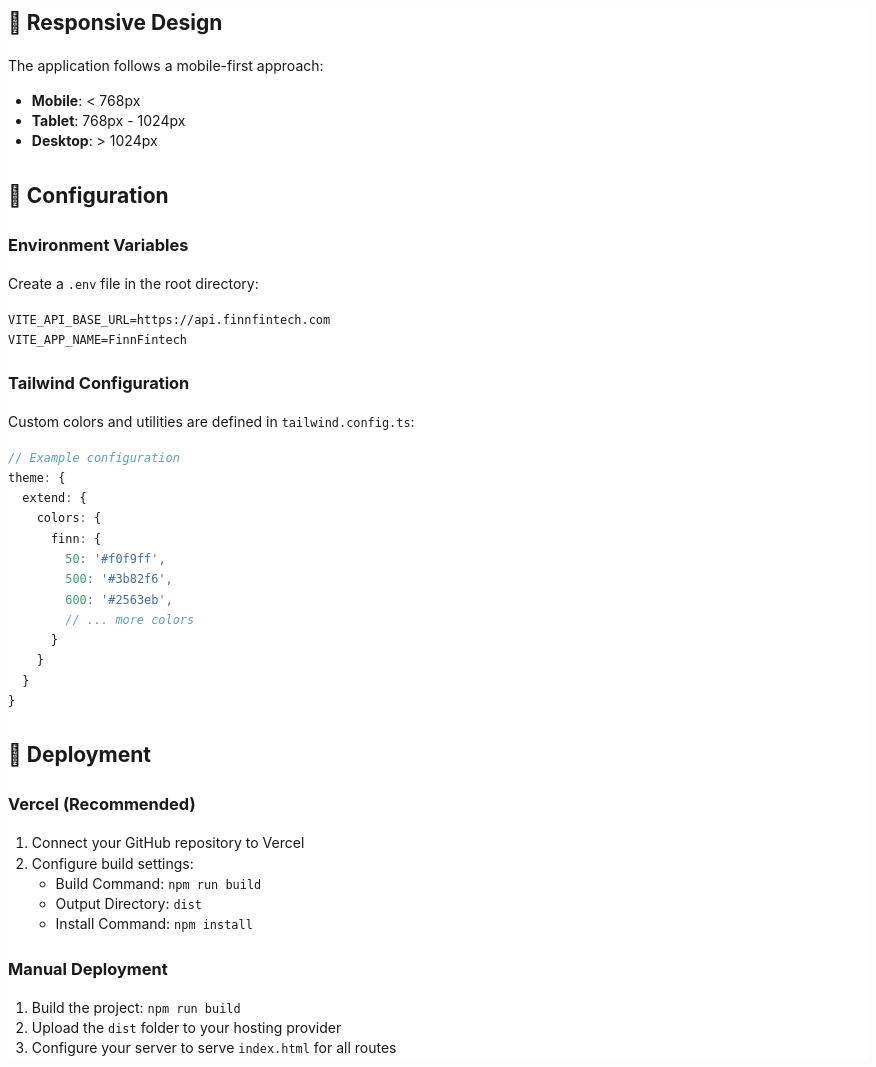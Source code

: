 ## 📱 Responsive Design

The application follows a mobile-first approach:

- **Mobile**: < 768px
- **Tablet**: 768px - 1024px
- **Desktop**: > 1024px

## 🔧 Configuration

### Environment Variables

Create a `.env` file in the root directory:

```env
VITE_API_BASE_URL=https://api.finnfintech.com
VITE_APP_NAME=FinnFintech
```

### Tailwind Configuration

Custom colors and utilities are defined in `tailwind.config.ts`:

```typescript
// Example configuration
theme: {
  extend: {
    colors: {
      finn: {
        50: '#f0f9ff',
        500: '#3b82f6',
        600: '#2563eb',
        // ... more colors
      }
    }
  }
}
```

## 🚀 Deployment

### Vercel (Recommended)

1. Connect your GitHub repository to Vercel
2. Configure build settings:
   - Build Command: `npm run build`
   - Output Directory: `dist`
   - Install Command: `npm install`

### Manual Deployment

1. Build the project: `npm run build`
2. Upload the `dist` folder to your hosting provider
3. Configure your server to serve `index.html` for all routes

